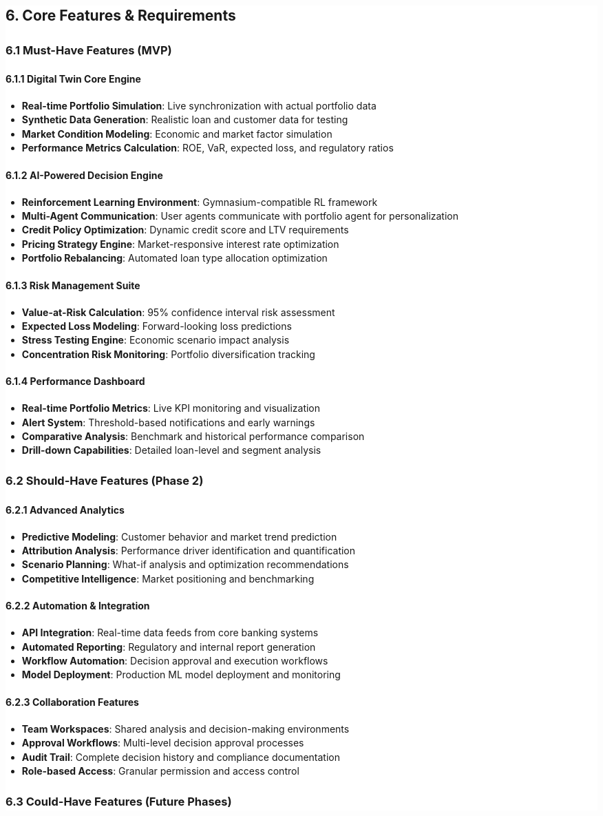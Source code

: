 
## 6. Core Features & Requirements

### 6.1 Must-Have Features (MVP)

#### 6.1.1 Digital Twin Core Engine
- **Real-time Portfolio Simulation**: Live synchronization with actual portfolio data
- **Synthetic Data Generation**: Realistic loan and customer data for testing
- **Market Condition Modeling**: Economic and market factor simulation
- **Performance Metrics Calculation**: ROE, VaR, expected loss, and regulatory ratios

#### 6.1.2 AI-Powered Decision Engine
- **Reinforcement Learning Environment**: Gymnasium-compatible RL framework
- **Multi-Agent Communication**: User agents communicate with portfolio agent for personalization
- **Credit Policy Optimization**: Dynamic credit score and LTV requirements
- **Pricing Strategy Engine**: Market-responsive interest rate optimization
- **Portfolio Rebalancing**: Automated loan type allocation optimization

#### 6.1.3 Risk Management Suite
- **Value-at-Risk Calculation**: 95% confidence interval risk assessment
- **Expected Loss Modeling**: Forward-looking loss predictions
- **Stress Testing Engine**: Economic scenario impact analysis
- **Concentration Risk Monitoring**: Portfolio diversification tracking

#### 6.1.4 Performance Dashboard
- **Real-time Portfolio Metrics**: Live KPI monitoring and visualization
- **Alert System**: Threshold-based notifications and early warnings
- **Comparative Analysis**: Benchmark and historical performance comparison
- **Drill-down Capabilities**: Detailed loan-level and segment analysis

### 6.2 Should-Have Features (Phase 2)

#### 6.2.1 Advanced Analytics
- **Predictive Modeling**: Customer behavior and market trend prediction
- **Attribution Analysis**: Performance driver identification and quantification
- **Scenario Planning**: What-if analysis and optimization recommendations
- **Competitive Intelligence**: Market positioning and benchmarking

#### 6.2.2 Automation & Integration
- **API Integration**: Real-time data feeds from core banking systems
- **Automated Reporting**: Regulatory and internal report generation
- **Workflow Automation**: Decision approval and execution workflows
- **Model Deployment**: Production ML model deployment and monitoring

#### 6.2.3 Collaboration Features
- **Team Workspaces**: Shared analysis and decision-making environments
- **Approval Workflows**: Multi-level decision approval processes
- **Audit Trail**: Complete decision history and compliance documentation
- **Role-based Access**: Granular permission and access control

### 6.3 Could-Have Features (Future Phases)
